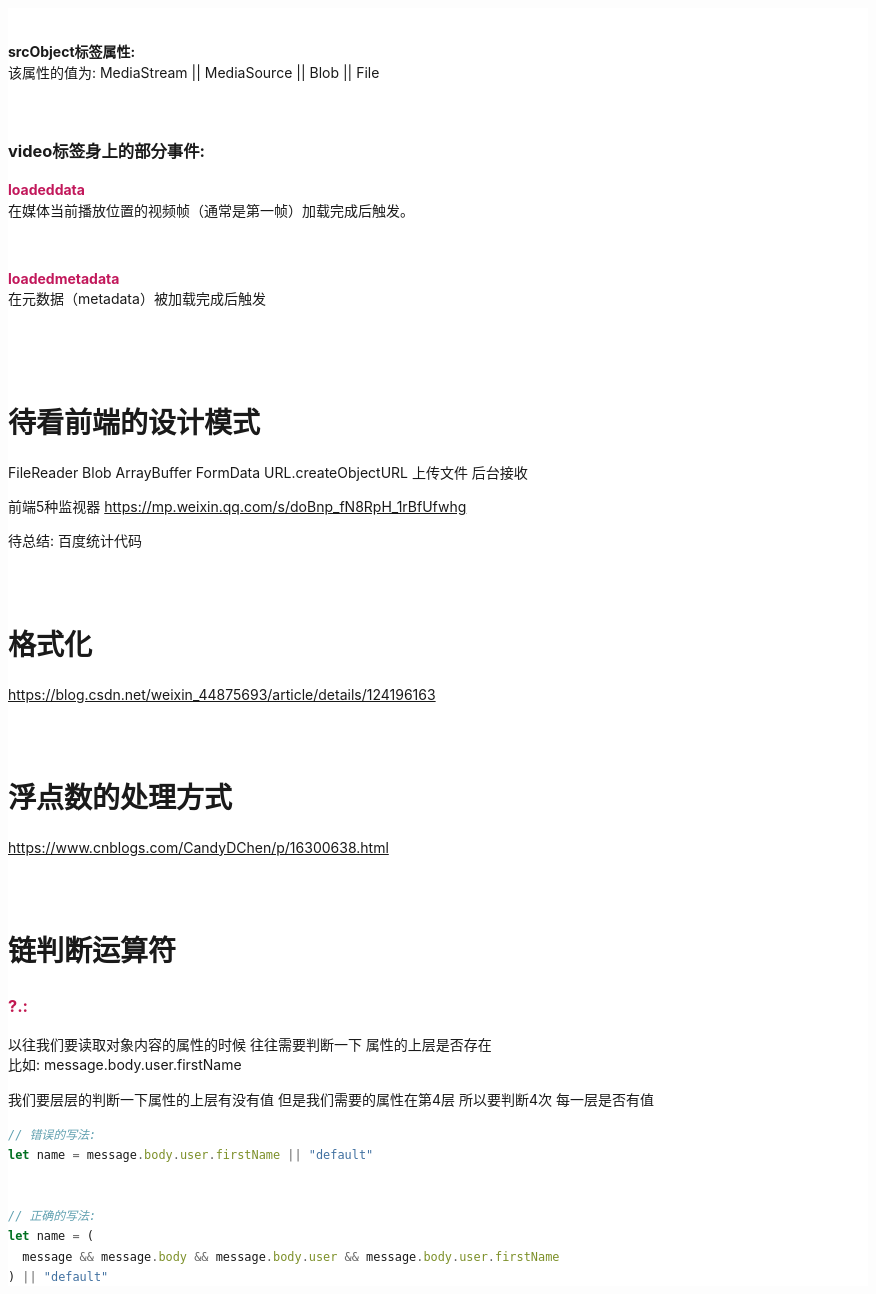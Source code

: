 <br>

**srcObject标签属性:**  
该属性的值为: MediaStream || MediaSource || Blob || File

<br>

### video标签身上的部分事件:
**<font color="#C2185B">loadeddata</font>**  
在媒体当前播放位置的视频帧（通常是第一帧）加载完成后触发。

<br>

**<font color="#C2185B">loadedmetadata</font>**  
在元数据（metadata）被加载完成后触发

<br><br>

# 待看前端的设计模式
FileReader Blob ArrayBuffer FormData URL.createObjectURL 上传文件 后台接收

前端5种监视器
https://mp.weixin.qq.com/s/doBnp_fN8RpH_1rBfUfwhg

待总结:
百度统计代码

<br>

# 格式化
https://blog.csdn.net/weixin_44875693/article/details/124196163

<br>

# 浮点数的处理方式
https://www.cnblogs.com/CandyDChen/p/16300638.html

<br>

# 链判断运算符
### **<font color="#C2185">?.: </font>**
以往我们要读取对象内容的属性的时候 往往需要判断一下 属性的上层是否存在  
比如: message.body.user.firstName

我们要层层的判断一下属性的上层有没有值 但是我们需要的属性在第4层 所以要判断4次 每一层是否有值
```js
// 错误的写法:
let name = message.body.user.firstName || "default"


// 正确的写法: 
let name = (
  message && message.body && message.body.user && message.body.user.firstName
) || "default"
```
